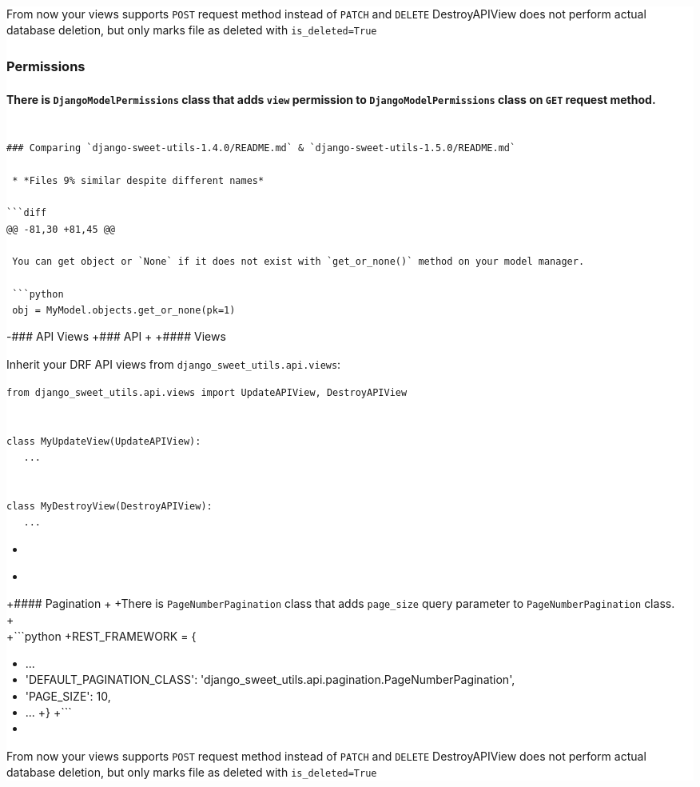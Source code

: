  From now your views supports `POST` request method instead of `PATCH` and `DELETE`
 DestroyAPIView does not perform actual database deletion, but only marks file as deleted with `is_deleted=True`
   
 ### Permissions
 
 #### There is `DjangoModelPermissions` class that adds `view` permission to `DjangoModelPermissions` class on `GET` request method.
```

### Comparing `django-sweet-utils-1.4.0/README.md` & `django-sweet-utils-1.5.0/README.md`

 * *Files 9% similar despite different names*

```diff
@@ -81,30 +81,45 @@
 
 You can get object or `None` if it does not exist with `get_or_none()` method on your model manager.
 
 ```python
 obj = MyModel.objects.get_or_none(pk=1)
 ```
 
-### API Views
+### API
+
+#### Views
 
 Inherit your DRF API views from `django_sweet_utils.api.views`:  
   
 ```
 from django_sweet_utils.api.views import UpdateAPIView, DestroyAPIView
 
 
 class MyUpdateView(UpdateAPIView):
    ...
 
 
 class MyDestroyView(DestroyAPIView):
    ...
 ```
-   
+  
+#### Pagination
+
+There is `PageNumberPagination` class that adds `page_size` query parameter to `PageNumberPagination` class.  
+  
+```python
+REST_FRAMEWORK = {
+   ...
+   'DEFAULT_PAGINATION_CLASS': 'django_sweet_utils.api.pagination.PageNumberPagination',
+   'PAGE_SIZE': 10,
+   ...
+}
+```
+  
 From now your views supports `POST` request method instead of `PATCH` and `DELETE`
 DestroyAPIView does not perform actual database deletion, but only marks file as deleted with `is_deleted=True`
   